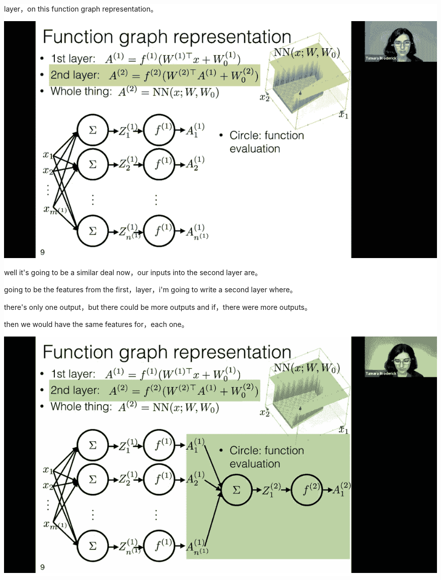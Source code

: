 layer，on this function graph representation。

![](img/e3bbdee916775b6931caeacad960048d_190.png)

well it's going to be a similar deal now，our inputs into the second layer are。

going to be the features from the first，layer，i'm going to write a second layer where。

there's only one output，but there could be more outputs and if，there were more outputs。

then we would have the same features for，each one。

![](img/e3bbdee916775b6931caeacad960048d_192.png)
